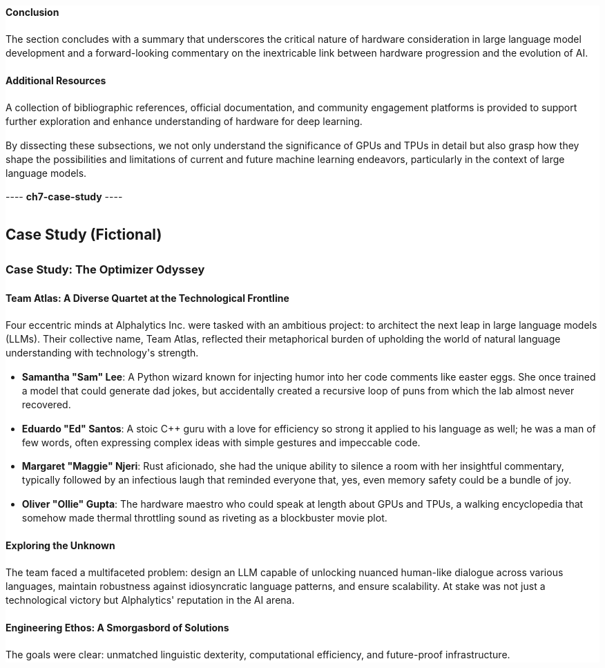 #### Conclusion

The section concludes with a summary that underscores the critical nature of hardware consideration in large language model development and a forward-looking commentary on the inextricable link between hardware progression and the evolution of AI.

#### Additional Resources

A collection of bibliographic references, official documentation, and community engagement platforms is provided to support further exploration and enhance understanding of hardware for deep learning.

By dissecting these subsections, we not only understand the significance of GPUs and TPUs in detail but also grasp how they shape the possibilities and limitations of current and future machine learning endeavors, particularly in the context of large language models.
 
---- **ch7-case-study** ----
 
## Case Study (Fictional)
 
### Case Study: The Optimizer Odyssey

#### Team Atlas: A Diverse Quartet at the Technological Frontline

Four eccentric minds at Alphalytics Inc. were tasked with an ambitious project: to architect the next leap in large language models (LLMs). Their collective name, Team Atlas, reflected their metaphorical burden of upholding the world of natural language understanding with technology's strength.

- **Samantha "Sam" Lee**: A Python wizard known for injecting humor into her code comments like easter eggs. She once trained a model that could generate dad jokes, but accidentally created a recursive loop of puns from which the lab almost never recovered.
  
- **Eduardo "Ed" Santos**: A stoic C++ guru with a love for efficiency so strong it applied to his language as well; he was a man of few words, often expressing complex ideas with simple gestures and impeccable code.

- **Margaret "Maggie" Njeri**: Rust aficionado, she had the unique ability to silence a room with her insightful commentary, typically followed by an infectious laugh that reminded everyone that, yes, even memory safety could be a bundle of joy.

- **Oliver "Ollie" Gupta**: The hardware maestro who could speak at length about GPUs and TPUs, a walking encyclopedia that somehow made thermal throttling sound as riveting as a blockbuster movie plot.

#### Exploring the Unknown

The team faced a multifaceted problem: design an LLM capable of unlocking nuanced human-like dialogue across various languages, maintain robustness against idiosyncratic language patterns, and ensure scalability. At stake was not just a technological victory but Alphalytics' reputation in the AI arena.

#### Engineering Ethos: A Smorgasbord of Solutions

The goals were clear: unmatched linguistic dexterity, computational efficiency, and future-proof infrastructure. 
